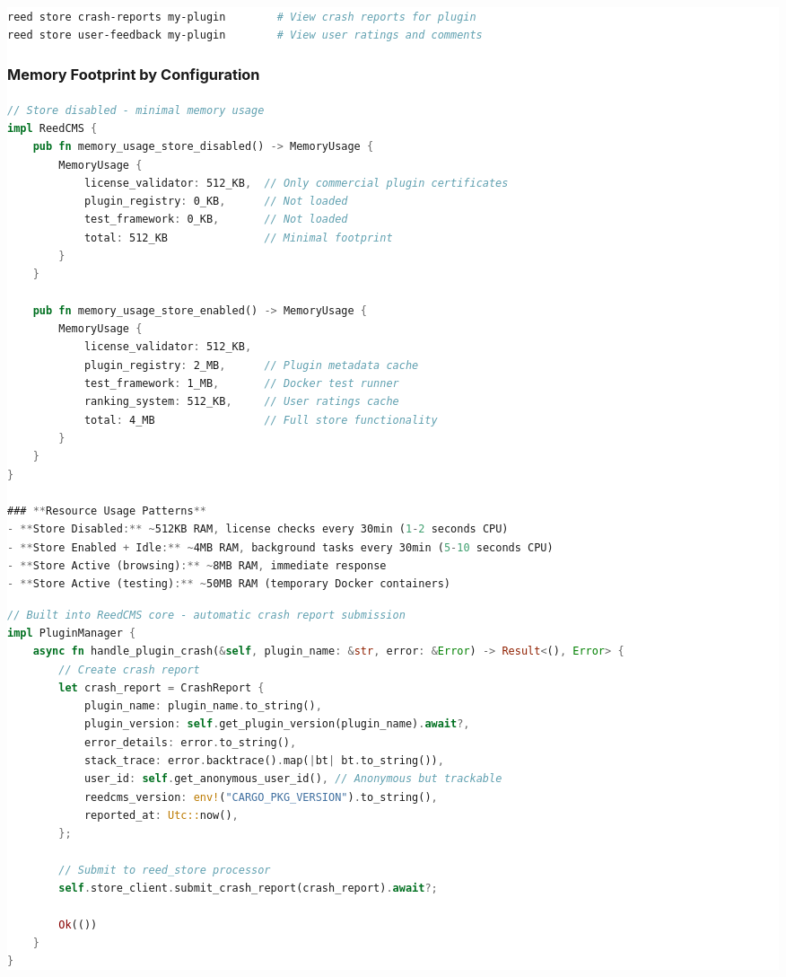 ```bash
reed store crash-reports my-plugin        # View crash reports for plugin
reed store user-feedback my-plugin        # View user ratings and comments
```

### **Memory Footprint by Configuration**
```rust
// Store disabled - minimal memory usage
impl ReedCMS {
    pub fn memory_usage_store_disabled() -> MemoryUsage {
        MemoryUsage {
            license_validator: 512_KB,  // Only commercial plugin certificates
            plugin_registry: 0_KB,      // Not loaded
            test_framework: 0_KB,       // Not loaded
            total: 512_KB               // Minimal footprint
        }
    }
    
    pub fn memory_usage_store_enabled() -> MemoryUsage {
        MemoryUsage {
            license_validator: 512_KB,
            plugin_registry: 2_MB,      // Plugin metadata cache
            test_framework: 1_MB,       // Docker test runner
            ranking_system: 512_KB,     // User ratings cache
            total: 4_MB                 // Full store functionality
        }
    }
}

### **Resource Usage Patterns**
- **Store Disabled:** ~512KB RAM, license checks every 30min (1-2 seconds CPU)
- **Store Enabled + Idle:** ~4MB RAM, background tasks every 30min (5-10 seconds CPU)  
- **Store Active (browsing):** ~8MB RAM, immediate response
- **Store Active (testing):** ~50MB RAM (temporary Docker containers)
```
```rust
// Built into ReedCMS core - automatic crash report submission
impl PluginManager {
    async fn handle_plugin_crash(&self, plugin_name: &str, error: &Error) -> Result<(), Error> {
        // Create crash report
        let crash_report = CrashReport {
            plugin_name: plugin_name.to_string(),
            plugin_version: self.get_plugin_version(plugin_name).await?,
            error_details: error.to_string(),
            stack_trace: error.backtrace().map(|bt| bt.to_string()),
            user_id: self.get_anonymous_user_id(), // Anonymous but trackable
            reedcms_version: env!("CARGO_PKG_VERSION").to_string(),
            reported_at: Utc::now(),
        };
        
        // Submit to reed_store processor
        self.store_client.submit_crash_report(crash_report).await?;
        
        Ok(())
    }
}
```
